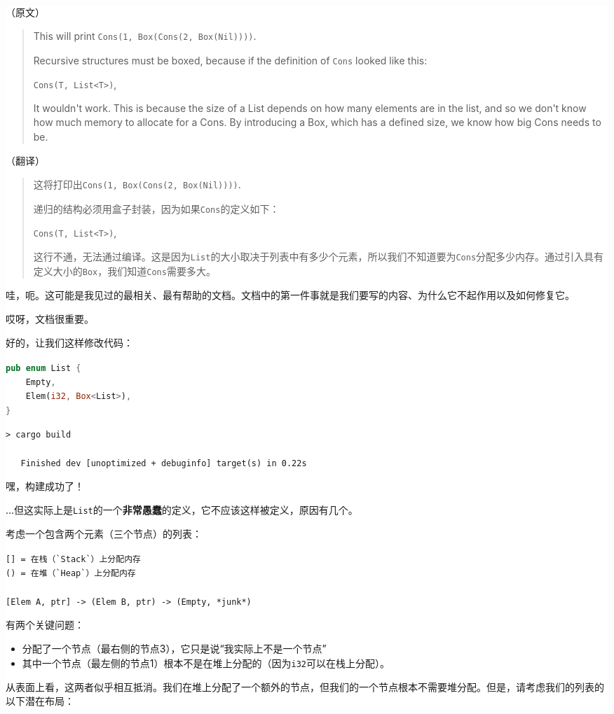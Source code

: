 （原文）
> This will print `Cons(1, Box(Cons(2, Box(Nil))))`.
>
> Recursive structures must be boxed, because if the definition of `Cons` looked like this:
>
> `Cons(T, List<T>)`,
>
> It wouldn't work. This is because the size of a List depends on how many elements are in the list, and so we don't know how much memory to allocate for a Cons. By introducing a Box, which has a defined size, we know how big Cons needs to be.

（翻译）
> 这将打印出`Cons(1, Box(Cons(2, Box(Nil))))`.
>
> 递归的结构必须用盒子封装，因为如果`Cons`的定义如下：
>
> `Cons(T, List<T>)`,
>
> 这行不通，无法通过编译。这是因为`List`的大小取决于列表中有多少个元素，所以我们不知道要为`Cons`分配多少内存。通过引入具有定义大小的`Box`，我们知道`Cons`需要多大。

哇，呃。这可能是我见过的最相关、最有帮助的文档。文档中的第一件事就是我们要写的内容、为什么它不起作用以及如何修复它。

哎呀，文档很重要。

好的，让我们这样修改代码：

```rust
pub enum List {
    Empty,
    Elem(i32, Box<List>),
}
```

```txt
> cargo build

   Finished dev [unoptimized + debuginfo] target(s) in 0.22s
```

嘿，构建成功了！

...但这实际上是`List`的一个**非常愚蠢**的定义，它不应该这样被定义，原因有几个。

考虑一个包含两个元素（三个节点）的列表：

```txt
[] = 在栈（`Stack`）上分配内存
() = 在堆（`Heap`）上分配内存

[Elem A, ptr] -> (Elem B, ptr) -> (Empty, *junk*)
```

有两个关键问题：

- 分配了一个节点（最右侧的节点3），它只是说“我实际上不是一个节点”
- 其中一个节点（最左侧的节点1）根本不是在堆上分配的（因为`i32`可以在栈上分配）。

从表面上看，这两者似乎相互抵消。我们在堆上分配了一个额外的节点，但我们的一个节点根本不需要堆分配。但是，请考虑我们的列表的以下潜在布局：
